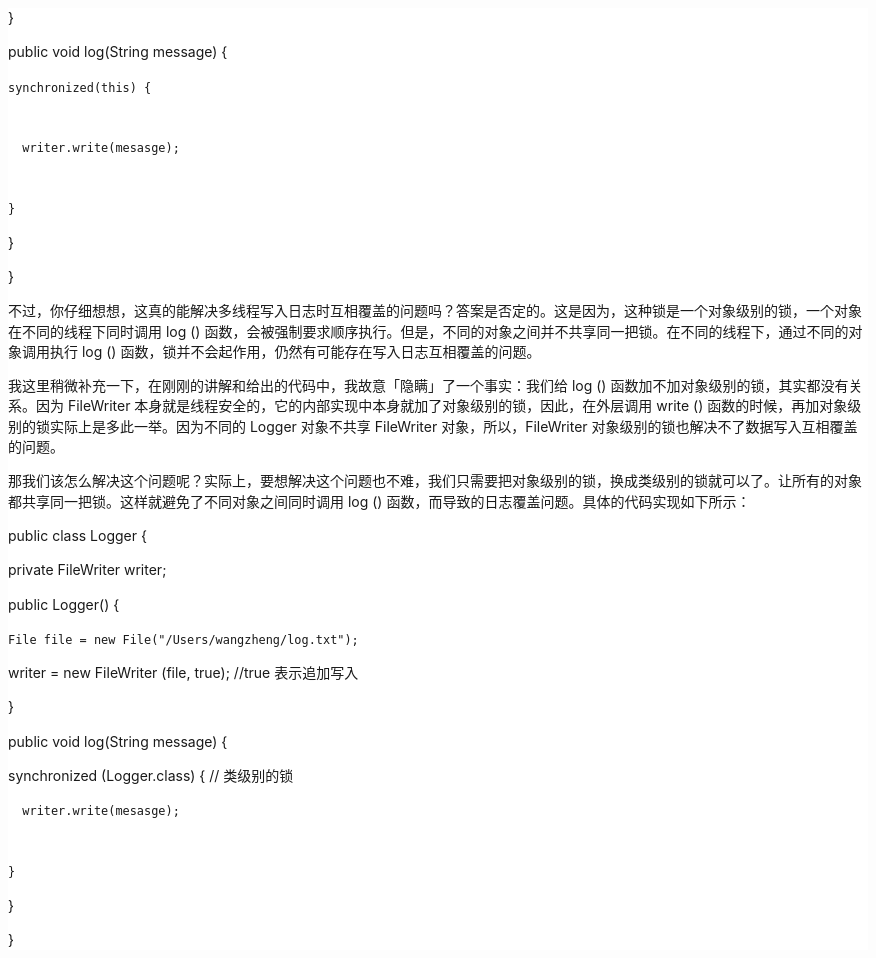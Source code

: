   }


  


  public void log(String message) {


    synchronized(this) {


      writer.write(mesasge);


    }


  }


}


不过，你仔细想想，这真的能解决多线程写入日志时互相覆盖的问题吗？答案是否定的。这是因为，这种锁是一个对象级别的锁，一个对象在不同的线程下同时调用 log () 函数，会被强制要求顺序执行。但是，不同的对象之间并不共享同一把锁。在不同的线程下，通过不同的对象调用执行 log () 函数，锁并不会起作用，仍然有可能存在写入日志互相覆盖的问题。

我这里稍微补充一下，在刚刚的讲解和给出的代码中，我故意「隐瞒」了一个事实：我们给 log () 函数加不加对象级别的锁，其实都没有关系。因为 FileWriter 本身就是线程安全的，它的内部实现中本身就加了对象级别的锁，因此，在外层调用 write () 函数的时候，再加对象级别的锁实际上是多此一举。因为不同的 Logger 对象不共享 FileWriter 对象，所以，FileWriter 对象级别的锁也解决不了数据写入互相覆盖的问题。

那我们该怎么解决这个问题呢？实际上，要想解决这个问题也不难，我们只需要把对象级别的锁，换成类级别的锁就可以了。让所有的对象都共享同一把锁。这样就避免了不同对象之间同时调用 log () 函数，而导致的日志覆盖问题。具体的代码实现如下所示：

public class Logger {


  private FileWriter writer;


  public Logger() {


    File file = new File("/Users/wangzheng/log.txt");


writer = new FileWriter (file, true); //true 表示追加写入

  }


  


  public void log(String message) {


synchronized (Logger.class) { // 类级别的锁

      writer.write(mesasge);


    }


  }


}

